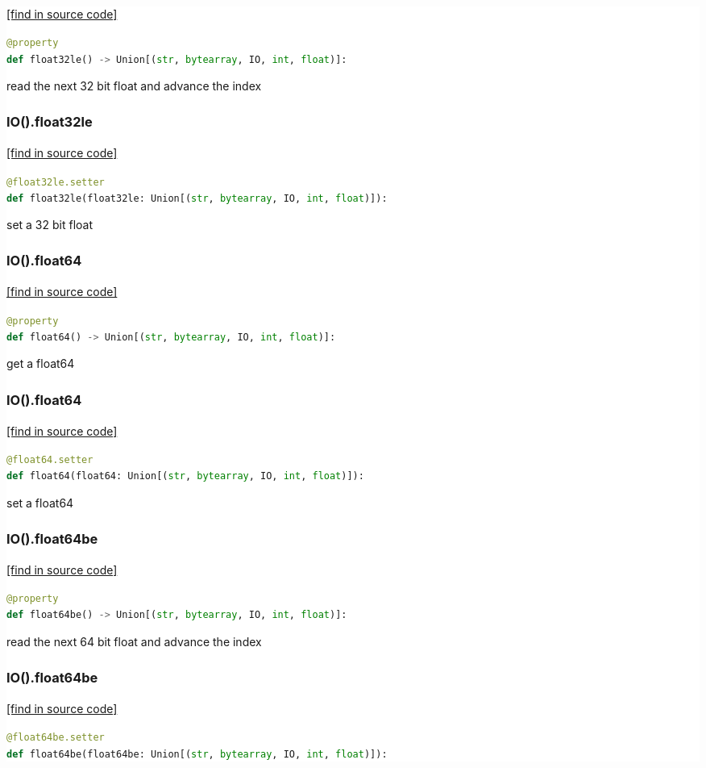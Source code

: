 [[find in source code]](../../binaryiotools/__init__.py#L608)

```python
@property
def float32le() -> Union[(str, bytearray, IO, int, float)]:
```

read the next 32 bit float and advance the index

### IO().float32le

[[find in source code]](../../binaryiotools/__init__.py#L613)

```python
@float32le.setter
def float32le(float32le: Union[(str, bytearray, IO, int, float)]):
```

set a 32 bit float

### IO().float64

[[find in source code]](../../binaryiotools/__init__.py#L403)

```python
@property
def float64() -> Union[(str, bytearray, IO, int, float)]:
```

get a float64

### IO().float64

[[find in source code]](../../binaryiotools/__init__.py#L410)

```python
@float64.setter
def float64(float64: Union[(str, bytearray, IO, int, float)]):
```

set a float64

### IO().float64be

[[find in source code]](../../binaryiotools/__init__.py#L618)

```python
@property
def float64be() -> Union[(str, bytearray, IO, int, float)]:
```

read the next 64 bit float and advance the index

### IO().float64be

[[find in source code]](../../binaryiotools/__init__.py#L623)

```python
@float64be.setter
def float64be(float64be: Union[(str, bytearray, IO, int, float)]):
```
